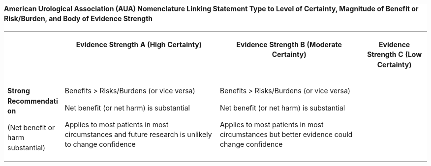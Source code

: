 
 **American Urological Association (AUA) Nomenclature Linking Statement Type to Level of Certainty, Magnitude of Benefit or Risk/Burden, and Body of Evidence Strength**  
  
<table>  
<tr>  
<th>



 


</th>  
<th>



Evidence Strength A (High Certainty)


</th>  
<th>



Evidence Strength B (Moderate Certainty)


</th>  
<th>



Evidence Strength C (Low Certainty)


</th> </tr>  
<tr>  
<td>



**Strong Recommendation**

(Net benefit or harm substantial)


</td>  
<td>



Benefits > Risks/Burdens (or vice versa)

Net benefit (or net harm) is substantial

Applies to most patients in most circumstances and future research is unlikely to change confidence


</td>  
<td>



Benefits > Risks/Burdens (or vice versa)

Net benefit (or net harm) is substantial

Applies to most patients in most circumstances but better evidence could change confidence
